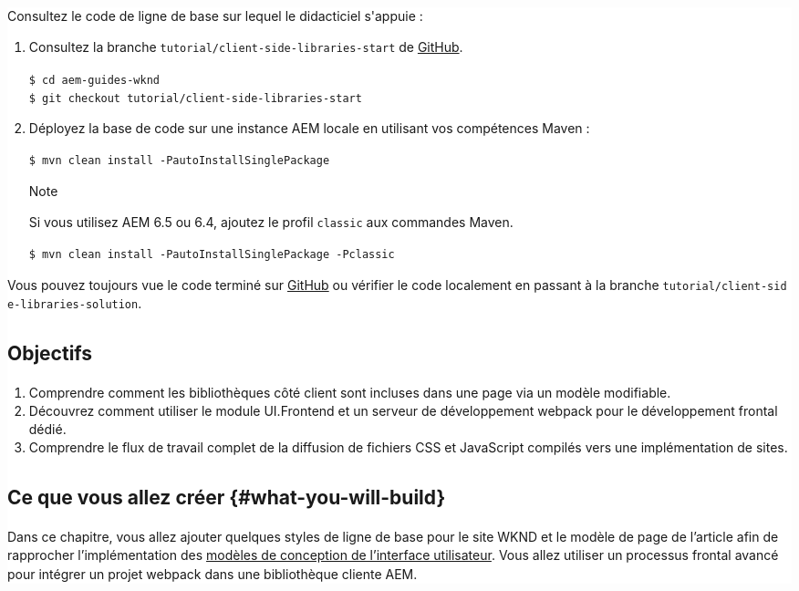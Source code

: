 Consultez le code de ligne de base sur lequel le didacticiel s&#39;appuie :

1. Consultez la branche `tutorial/client-side-libraries-start` de [GitHub](https://github.com/adobe/aem-guides-wknd).

   ```shell
   $ cd aem-guides-wknd
   $ git checkout tutorial/client-side-libraries-start
   ```

1. Déployez la base de code sur une instance AEM locale en utilisant vos compétences Maven :

   ```shell
   $ mvn clean install -PautoInstallSinglePackage
   ```

   >[!NOTE]
   >
   > Si vous utilisez AEM 6.5 ou 6.4, ajoutez le profil `classic` aux commandes Maven.

   ```shell
   $ mvn clean install -PautoInstallSinglePackage -Pclassic
   ```

Vous pouvez toujours vue le code terminé sur [GitHub](https://github.com/adobe/aem-guides-wknd/tree/tutorial/client-side-libraries-solution) ou vérifier le code localement en passant à la branche `tutorial/client-side-libraries-solution`.

## Objectifs

1. Comprendre comment les bibliothèques côté client sont incluses dans une page via un modèle modifiable.
1. Découvrez comment utiliser le module UI.Frontend et un serveur de développement webpack pour le développement frontal dédié.
1. Comprendre le flux de travail complet de la diffusion de fichiers CSS et JavaScript compilés vers une implémentation de sites.

## Ce que vous allez créer {#what-you-will-build}

Dans ce chapitre, vous allez ajouter quelques styles de ligne de base pour le site WKND et le modèle de page de l’article afin de rapprocher l’implémentation des [modèles de conception de l’interface utilisateur](assets/pages-templates/wknd-article-design.xd). Vous allez utiliser un processus frontal avancé pour intégrer un projet webpack dans une bibliothèque cliente AEM.

